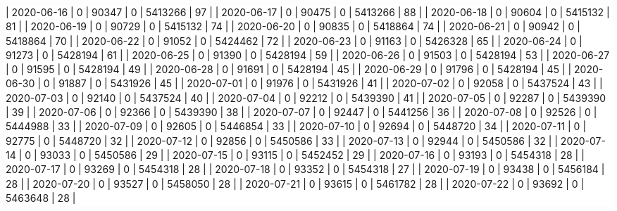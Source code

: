 | 2020-06-16 | 0 | 90347 | 0 | 5413266 | 97 |
| 2020-06-17 | 0 | 90475 | 0 | 5413266 | 88 |
| 2020-06-18 | 0 | 90604 | 0 | 5415132 | 81 |
| 2020-06-19 | 0 | 90729 | 0 | 5415132 | 74 |
| 2020-06-20 | 0 | 90835 | 0 | 5418864 | 74 |
| 2020-06-21 | 0 | 90942 | 0 | 5418864 | 70 |
| 2020-06-22 | 0 | 91052 | 0 | 5424462 | 72 |
| 2020-06-23 | 0 | 91163 | 0 | 5426328 | 65 |
| 2020-06-24 | 0 | 91273 | 0 | 5428194 | 61 |
| 2020-06-25 | 0 | 91390 | 0 | 5428194 | 59 |
| 2020-06-26 | 0 | 91503 | 0 | 5428194 | 53 |
| 2020-06-27 | 0 | 91595 | 0 | 5428194 | 49 |
| 2020-06-28 | 0 | 91691 | 0 | 5428194 | 45 |
| 2020-06-29 | 0 | 91796 | 0 | 5428194 | 45 |
| 2020-06-30 | 0 | 91887 | 0 | 5431926 | 45 |
| 2020-07-01 | 0 | 91976 | 0 | 5431926 | 41 |
| 2020-07-02 | 0 | 92058 | 0 | 5437524 | 43 |
| 2020-07-03 | 0 | 92140 | 0 | 5437524 | 40 |
| 2020-07-04 | 0 | 92212 | 0 | 5439390 | 41 |
| 2020-07-05 | 0 | 92287 | 0 | 5439390 | 39 |
| 2020-07-06 | 0 | 92366 | 0 | 5439390 | 38 |
| 2020-07-07 | 0 | 92447 | 0 | 5441256 | 36 |
| 2020-07-08 | 0 | 92526 | 0 | 5444988 | 33 |
| 2020-07-09 | 0 | 92605 | 0 | 5446854 | 33 |
| 2020-07-10 | 0 | 92694 | 0 | 5448720 | 34 |
| 2020-07-11 | 0 | 92775 | 0 | 5448720 | 32 |
| 2020-07-12 | 0 | 92856 | 0 | 5450586 | 33 |
| 2020-07-13 | 0 | 92944 | 0 | 5450586 | 32 |
| 2020-07-14 | 0 | 93033 | 0 | 5450586 | 29 |
| 2020-07-15 | 0 | 93115 | 0 | 5452452 | 29 |
| 2020-07-16 | 0 | 93193 | 0 | 5454318 | 28 |
| 2020-07-17 | 0 | 93269 | 0 | 5454318 | 28 |
| 2020-07-18 | 0 | 93352 | 0 | 5454318 | 27 |
| 2020-07-19 | 0 | 93438 | 0 | 5456184 | 28 |
| 2020-07-20 | 0 | 93527 | 0 | 5458050 | 28 |
| 2020-07-21 | 0 | 93615 | 0 | 5461782 | 28 |
| 2020-07-22 | 0 | 93692 | 0 | 5463648 | 28 |